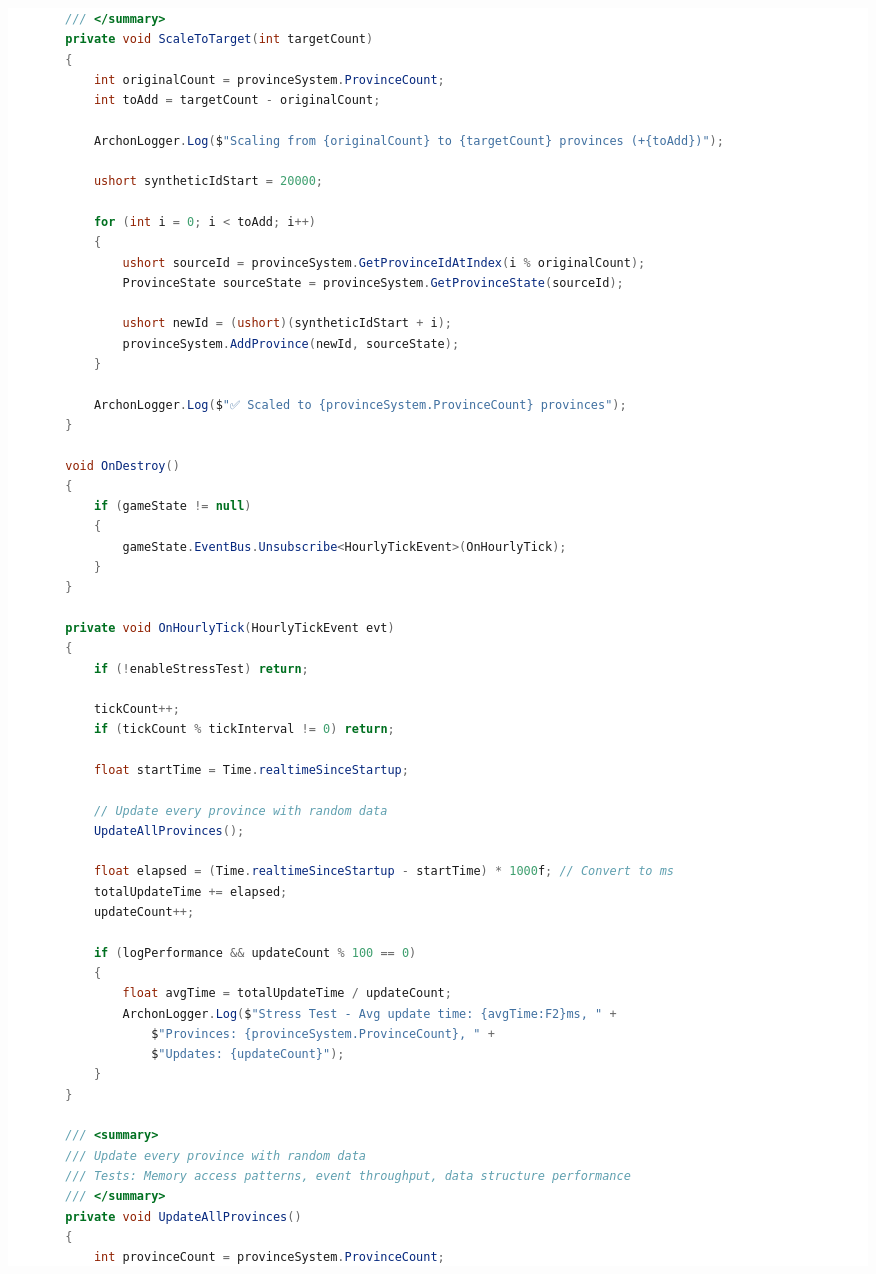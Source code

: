 ```csharp
        /// </summary>
        private void ScaleToTarget(int targetCount)
        {
            int originalCount = provinceSystem.ProvinceCount;
            int toAdd = targetCount - originalCount;

            ArchonLogger.Log($"Scaling from {originalCount} to {targetCount} provinces (+{toAdd})");

            ushort syntheticIdStart = 20000;

            for (int i = 0; i < toAdd; i++)
            {
                ushort sourceId = provinceSystem.GetProvinceIdAtIndex(i % originalCount);
                ProvinceState sourceState = provinceSystem.GetProvinceState(sourceId);

                ushort newId = (ushort)(syntheticIdStart + i);
                provinceSystem.AddProvince(newId, sourceState);
            }

            ArchonLogger.Log($"✅ Scaled to {provinceSystem.ProvinceCount} provinces");
        }

        void OnDestroy()
        {
            if (gameState != null)
            {
                gameState.EventBus.Unsubscribe<HourlyTickEvent>(OnHourlyTick);
            }
        }

        private void OnHourlyTick(HourlyTickEvent evt)
        {
            if (!enableStressTest) return;

            tickCount++;
            if (tickCount % tickInterval != 0) return;

            float startTime = Time.realtimeSinceStartup;

            // Update every province with random data
            UpdateAllProvinces();

            float elapsed = (Time.realtimeSinceStartup - startTime) * 1000f; // Convert to ms
            totalUpdateTime += elapsed;
            updateCount++;

            if (logPerformance && updateCount % 100 == 0)
            {
                float avgTime = totalUpdateTime / updateCount;
                ArchonLogger.Log($"Stress Test - Avg update time: {avgTime:F2}ms, " +
                    $"Provinces: {provinceSystem.ProvinceCount}, " +
                    $"Updates: {updateCount}");
            }
        }

        /// <summary>
        /// Update every province with random data
        /// Tests: Memory access patterns, event throughput, data structure performance
        /// </summary>
        private void UpdateAllProvinces()
        {
            int provinceCount = provinceSystem.ProvinceCount;
```